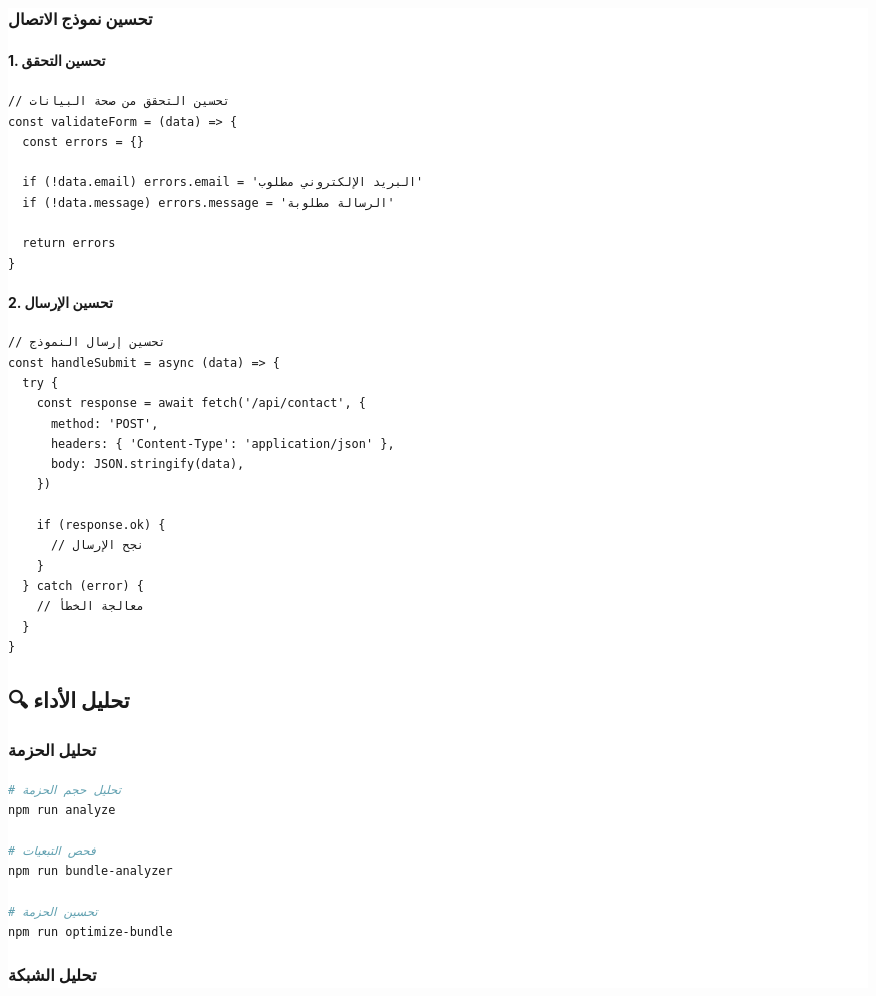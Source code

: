 ### تحسين نموذج الاتصال

#### 1. تحسين التحقق
```tsx
// تحسين التحقق من صحة البيانات
const validateForm = (data) => {
  const errors = {}
  
  if (!data.email) errors.email = 'البريد الإلكتروني مطلوب'
  if (!data.message) errors.message = 'الرسالة مطلوبة'
  
  return errors
}
```

#### 2. تحسين الإرسال
```tsx
// تحسين إرسال النموذج
const handleSubmit = async (data) => {
  try {
    const response = await fetch('/api/contact', {
      method: 'POST',
      headers: { 'Content-Type': 'application/json' },
      body: JSON.stringify(data),
    })
    
    if (response.ok) {
      // نجح الإرسال
    }
  } catch (error) {
    // معالجة الخطأ
  }
}
```

## 🔍 تحليل الأداء

### تحليل الحزمة

```bash
# تحليل حجم الحزمة
npm run analyze

# فحص التبعيات
npm run bundle-analyzer

# تحسين الحزمة
npm run optimize-bundle
```

### تحليل الشبكة
